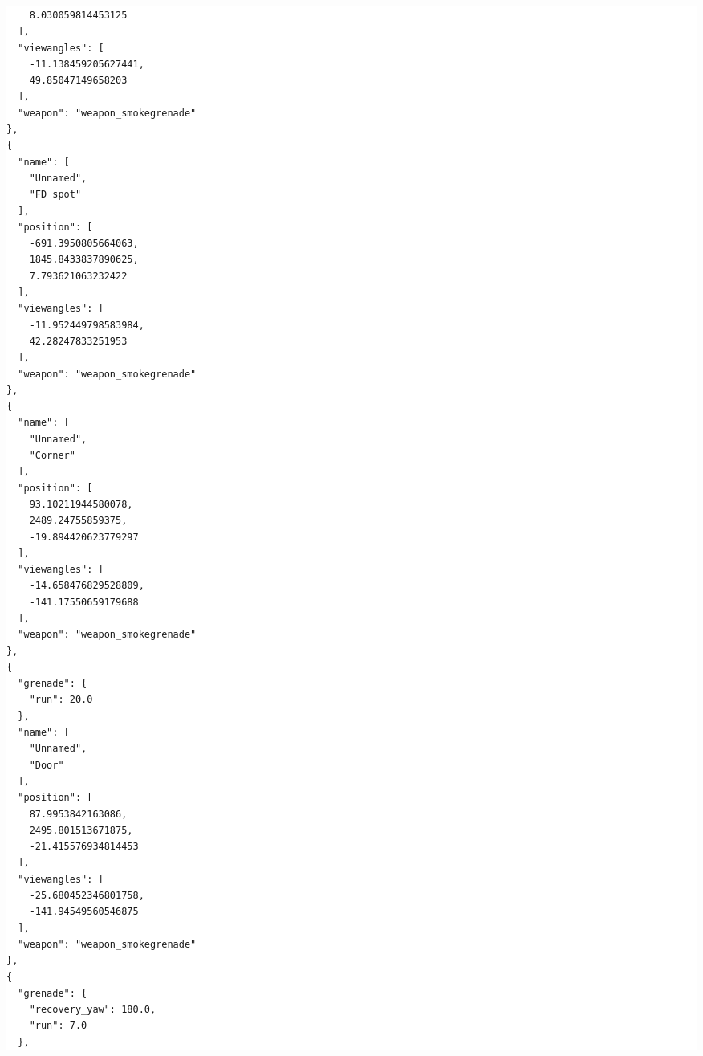         8.030059814453125
      ],
      "viewangles": [
        -11.138459205627441,
        49.85047149658203
      ],
      "weapon": "weapon_smokegrenade"
    },
    {
      "name": [
        "Unnamed",
        "FD spot"
      ],
      "position": [
        -691.3950805664063,
        1845.8433837890625,
        7.793621063232422
      ],
      "viewangles": [
        -11.952449798583984,
        42.28247833251953
      ],
      "weapon": "weapon_smokegrenade"
    },
    {
      "name": [
        "Unnamed",
        "Corner"
      ],
      "position": [
        93.10211944580078,
        2489.24755859375,
        -19.894420623779297
      ],
      "viewangles": [
        -14.658476829528809,
        -141.17550659179688
      ],
      "weapon": "weapon_smokegrenade"
    },
    {
      "grenade": {
        "run": 20.0
      },
      "name": [
        "Unnamed",
        "Door"
      ],
      "position": [
        87.9953842163086,
        2495.801513671875,
        -21.415576934814453
      ],
      "viewangles": [
        -25.680452346801758,
        -141.94549560546875
      ],
      "weapon": "weapon_smokegrenade"
    },
    {
      "grenade": {
        "recovery_yaw": 180.0,
        "run": 7.0
      },